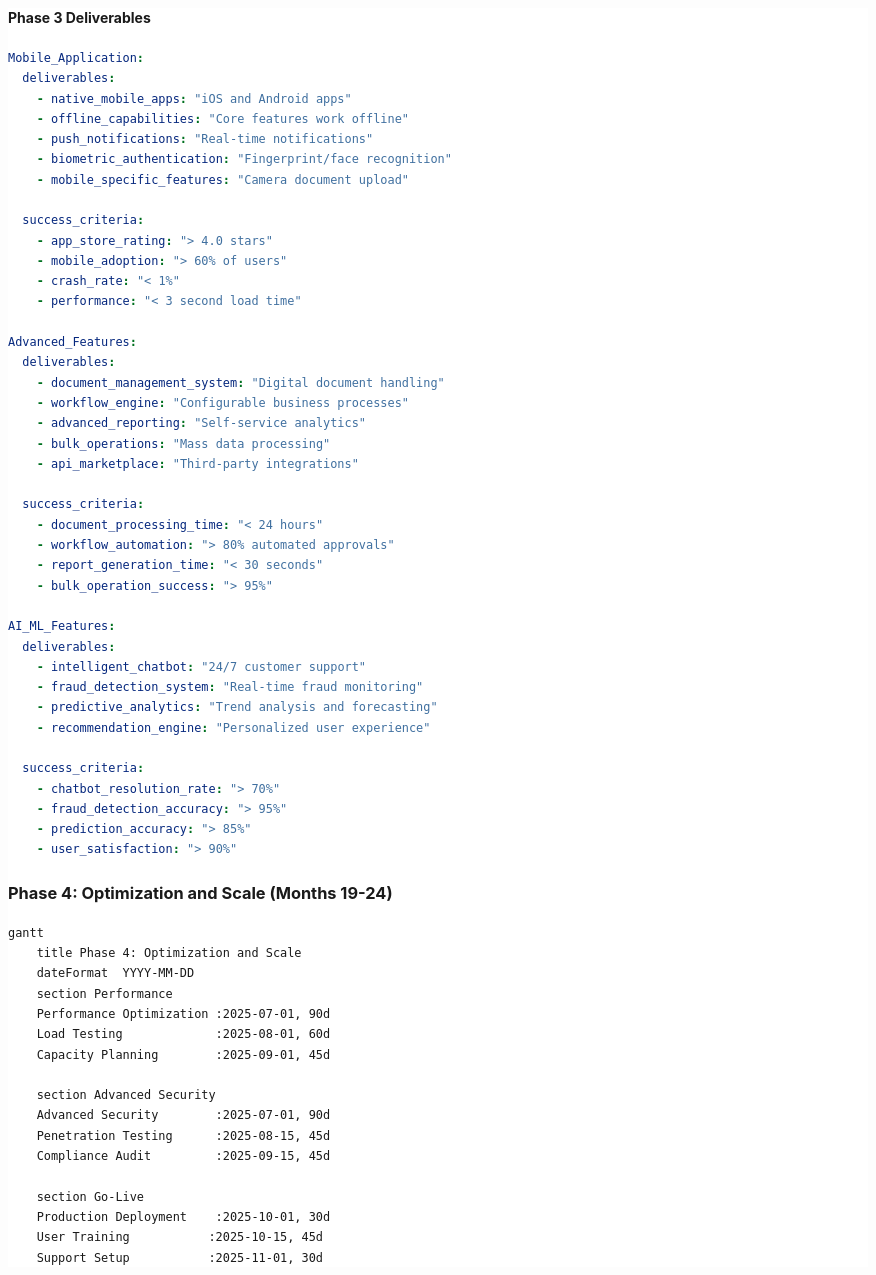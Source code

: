 #### Phase 3 Deliverables
```yaml
Mobile_Application:
  deliverables:
    - native_mobile_apps: "iOS and Android apps"
    - offline_capabilities: "Core features work offline"
    - push_notifications: "Real-time notifications"
    - biometric_authentication: "Fingerprint/face recognition"
    - mobile_specific_features: "Camera document upload"
  
  success_criteria:
    - app_store_rating: "> 4.0 stars"
    - mobile_adoption: "> 60% of users"
    - crash_rate: "< 1%"
    - performance: "< 3 second load time"

Advanced_Features:
  deliverables:
    - document_management_system: "Digital document handling"
    - workflow_engine: "Configurable business processes"
    - advanced_reporting: "Self-service analytics"
    - bulk_operations: "Mass data processing"
    - api_marketplace: "Third-party integrations"
  
  success_criteria:
    - document_processing_time: "< 24 hours"
    - workflow_automation: "> 80% automated approvals"
    - report_generation_time: "< 30 seconds"
    - bulk_operation_success: "> 95%"

AI_ML_Features:
  deliverables:
    - intelligent_chatbot: "24/7 customer support"
    - fraud_detection_system: "Real-time fraud monitoring"
    - predictive_analytics: "Trend analysis and forecasting"
    - recommendation_engine: "Personalized user experience"
  
  success_criteria:
    - chatbot_resolution_rate: "> 70%"
    - fraud_detection_accuracy: "> 95%"
    - prediction_accuracy: "> 85%"
    - user_satisfaction: "> 90%"
```

### Phase 4: Optimization and Scale (Months 19-24)

```mermaid
gantt
    title Phase 4: Optimization and Scale
    dateFormat  YYYY-MM-DD
    section Performance
    Performance Optimization :2025-07-01, 90d
    Load Testing             :2025-08-01, 60d
    Capacity Planning        :2025-09-01, 45d
    
    section Advanced Security
    Advanced Security        :2025-07-01, 90d
    Penetration Testing      :2025-08-15, 45d
    Compliance Audit         :2025-09-15, 45d
    
    section Go-Live
    Production Deployment    :2025-10-01, 30d
    User Training           :2025-10-15, 45d
    Support Setup           :2025-11-01, 30d
```